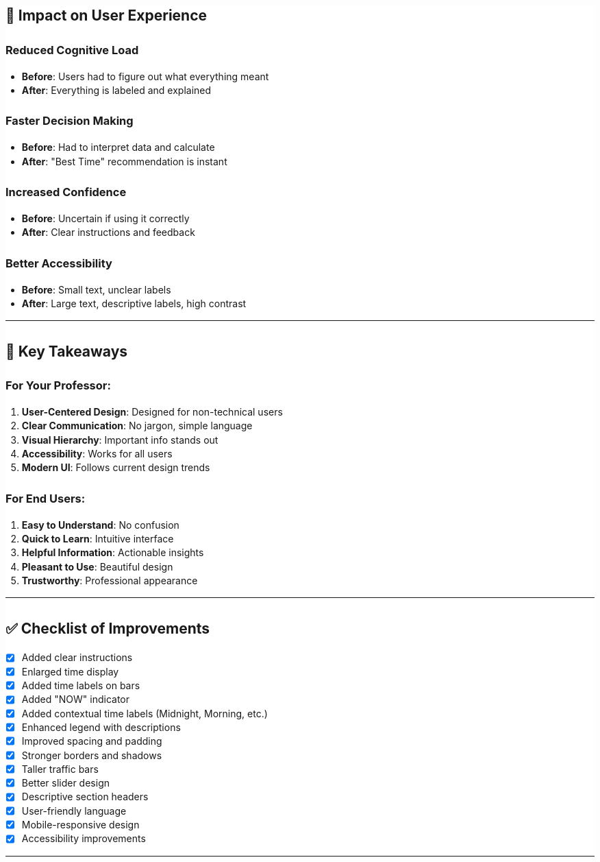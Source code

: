 
## 🚀 Impact on User Experience

### Reduced Cognitive Load
- **Before**: Users had to figure out what everything meant
- **After**: Everything is labeled and explained

### Faster Decision Making
- **Before**: Had to interpret data and calculate
- **After**: "Best Time" recommendation is instant

### Increased Confidence
- **Before**: Uncertain if using it correctly
- **After**: Clear instructions and feedback

### Better Accessibility
- **Before**: Small text, unclear labels
- **After**: Large text, descriptive labels, high contrast

---

## 🎯 Key Takeaways

### For Your Professor:
1. **User-Centered Design**: Designed for non-technical users
2. **Clear Communication**: No jargon, simple language
3. **Visual Hierarchy**: Important info stands out
4. **Accessibility**: Works for all users
5. **Modern UI**: Follows current design trends

### For End Users:
1. **Easy to Understand**: No confusion
2. **Quick to Learn**: Intuitive interface
3. **Helpful Information**: Actionable insights
4. **Pleasant to Use**: Beautiful design
5. **Trustworthy**: Professional appearance

---

## ✅ Checklist of Improvements

- [x] Added clear instructions
- [x] Enlarged time display
- [x] Added time labels on bars
- [x] Added "NOW" indicator
- [x] Added contextual time labels (Midnight, Morning, etc.)
- [x] Enhanced legend with descriptions
- [x] Improved spacing and padding
- [x] Stronger borders and shadows
- [x] Taller traffic bars
- [x] Better slider design
- [x] Descriptive section headers
- [x] User-friendly language
- [x] Mobile-responsive design
- [x] Accessibility improvements

---